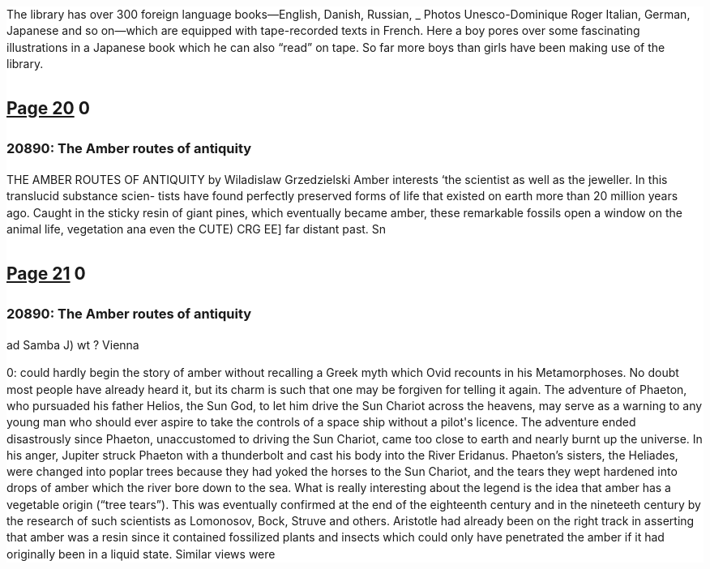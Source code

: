The library has over 300 foreign language books—English, Danish, Russian, _ Photos Unesco-Dominique Roger 
Italian, German, Japanese and so on—which are equipped with tape-recorded 
texts in French. Here a boy pores over some fascinating illustrations 
in a Japanese book which he can also “read” on tape. 
So far more boys than girls have been making use of the library. 

## [Page 20](https://demo.humlab.umu.se/courier/078362engo.pdf#page=20) 0

### 20890: The Amber routes of antiquity

THE AMBER ROUTES 
OF ANTIQUITY 
by Wiladislaw Grzedzielski 
Amber interests ‘the scientist as well as the 
jeweller. In this translucid substance scien- 
tists have found perfectly preserved forms 
of life that existed on earth more than 
20 million years ago. Caught in the sticky 
resin of giant pines, which eventually 
became amber, these remarkable fossils open 
a window on the animal life, vegetation 
ana even the CUTE) CRG EE] far distant past. 
Sn  

## [Page 21](https://demo.humlab.umu.se/courier/078362engo.pdf#page=21) 0

### 20890: The Amber routes of antiquity

  
ad 
Samba J) 
wt 
? Vienna 
  
0: could hardly begin the story of amber 
without recalling a Greek myth which Ovid 
recounts in his Metamorphoses. No doubt most people 
have already heard it, but its charm is such that one may 
be forgiven for telling it again. 
The adventure of Phaeton, who pursuaded his father 
Helios, the Sun God, to let him drive the Sun Chariot across 
the heavens, may serve as a warning to any young man 
who should ever aspire to take the controls of a space ship 
without a pilot's licence. The adventure ended disastrously 
since Phaeton, unaccustomed to driving the Sun Chariot, 
came too close to earth and nearly burnt up the universe. In 
his anger, Jupiter struck Phaeton with a thunderbolt and 
cast his body into the River Eridanus. Phaeton’s sisters, 
the Heliades, were changed into poplar trees because they 
had yoked the horses to the Sun Chariot, and the tears 
they wept hardened into drops of amber which the river 
bore down to the sea. 
What is really interesting about the legend is the idea 
that amber has a vegetable origin (“tree tears”). This 
was eventually confirmed at the end of the eighteenth 
century and in the nineteeth century by the research of 
such scientists as Lomonosov, Bock, Struve and others. 
Aristotle had already been on the right track in asserting 
that amber was a resin since it contained fossilized plants 
and insects which could only have penetrated the amber if 
it had originally been in a liquid state. Similar views were 